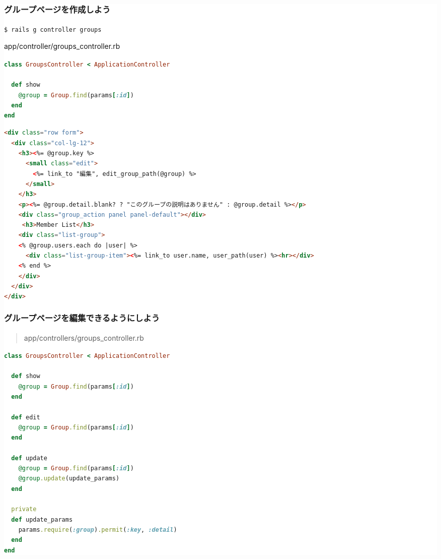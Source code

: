 


### グループページを作成しよう


```sh
$ rails g controller groups
```

app/controller/groups_controller.rb
```ruby
class GroupsController < ApplicationController

  def show
    @group = Group.find(params[:id])
  end
end
```


```html
<div class="row form">
  <div class="col-lg-12">
    <h3><%= @group.key %>
      <small class="edit">
        <%= link_to "編集", edit_group_path(@group) %>
      </small>
    </h3>
    <p><%= @group.detail.blank? ? "このグループの説明はありません" : @group.detail %></p>
    <div class="group_action panel panel-default"></div>
     <h3>Member List</h3>
    <div class="list-group">
    <% @group.users.each do |user| %>
      <div class="list-group-item"><%= link_to user.name, user_path(user) %><hr></div>
    <% end %>
    </div>
  </div>
</div>
```




### グループページを編集できるようにしよう

> app/controllers/groups_controller.rb
```ruby
class GroupsController < ApplicationController

  def show
    @group = Group.find(params[:id])
  end

  def edit
    @group = Group.find(params[:id])
  end

  def update
    @group = Group.find(params[:id])
    @group.update(update_params)
  end

  private
  def update_params
    params.require(:group).permit(:key, :detail)
  end
end
```
